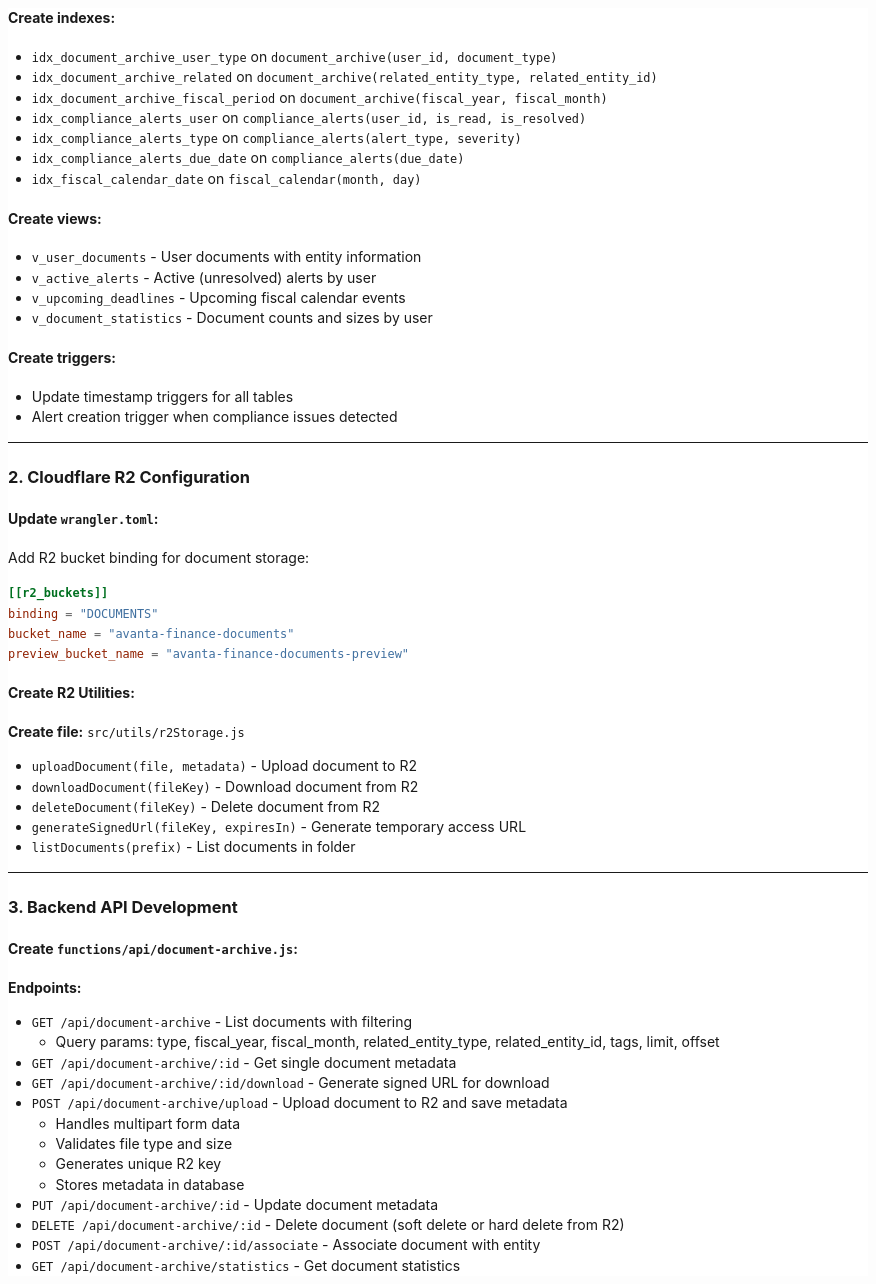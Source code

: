 #### Create indexes:
- `idx_document_archive_user_type` on `document_archive(user_id, document_type)`
- `idx_document_archive_related` on `document_archive(related_entity_type, related_entity_id)`
- `idx_document_archive_fiscal_period` on `document_archive(fiscal_year, fiscal_month)`
- `idx_compliance_alerts_user` on `compliance_alerts(user_id, is_read, is_resolved)`
- `idx_compliance_alerts_type` on `compliance_alerts(alert_type, severity)`
- `idx_compliance_alerts_due_date` on `compliance_alerts(due_date)`
- `idx_fiscal_calendar_date` on `fiscal_calendar(month, day)`

#### Create views:
- `v_user_documents` - User documents with entity information
- `v_active_alerts` - Active (unresolved) alerts by user
- `v_upcoming_deadlines` - Upcoming fiscal calendar events
- `v_document_statistics` - Document counts and sizes by user

#### Create triggers:
- Update timestamp triggers for all tables
- Alert creation trigger when compliance issues detected

---

### 2. Cloudflare R2 Configuration

#### Update `wrangler.toml`:
Add R2 bucket binding for document storage:
```toml
[[r2_buckets]]
binding = "DOCUMENTS"
bucket_name = "avanta-finance-documents"
preview_bucket_name = "avanta-finance-documents-preview"
```

#### Create R2 Utilities:
**Create file:** `src/utils/r2Storage.js`
- `uploadDocument(file, metadata)` - Upload document to R2
- `downloadDocument(fileKey)` - Download document from R2
- `deleteDocument(fileKey)` - Delete document from R2
- `generateSignedUrl(fileKey, expiresIn)` - Generate temporary access URL
- `listDocuments(prefix)` - List documents in folder

---

### 3. Backend API Development

#### Create `functions/api/document-archive.js`:
**Endpoints:**
- `GET /api/document-archive` - List documents with filtering
  - Query params: type, fiscal_year, fiscal_month, related_entity_type, related_entity_id, tags, limit, offset
- `GET /api/document-archive/:id` - Get single document metadata
- `GET /api/document-archive/:id/download` - Generate signed URL for download
- `POST /api/document-archive/upload` - Upload document to R2 and save metadata
  - Handles multipart form data
  - Validates file type and size
  - Generates unique R2 key
  - Stores metadata in database
- `PUT /api/document-archive/:id` - Update document metadata
- `DELETE /api/document-archive/:id` - Delete document (soft delete or hard delete from R2)
- `POST /api/document-archive/:id/associate` - Associate document with entity
- `GET /api/document-archive/statistics` - Get document statistics
